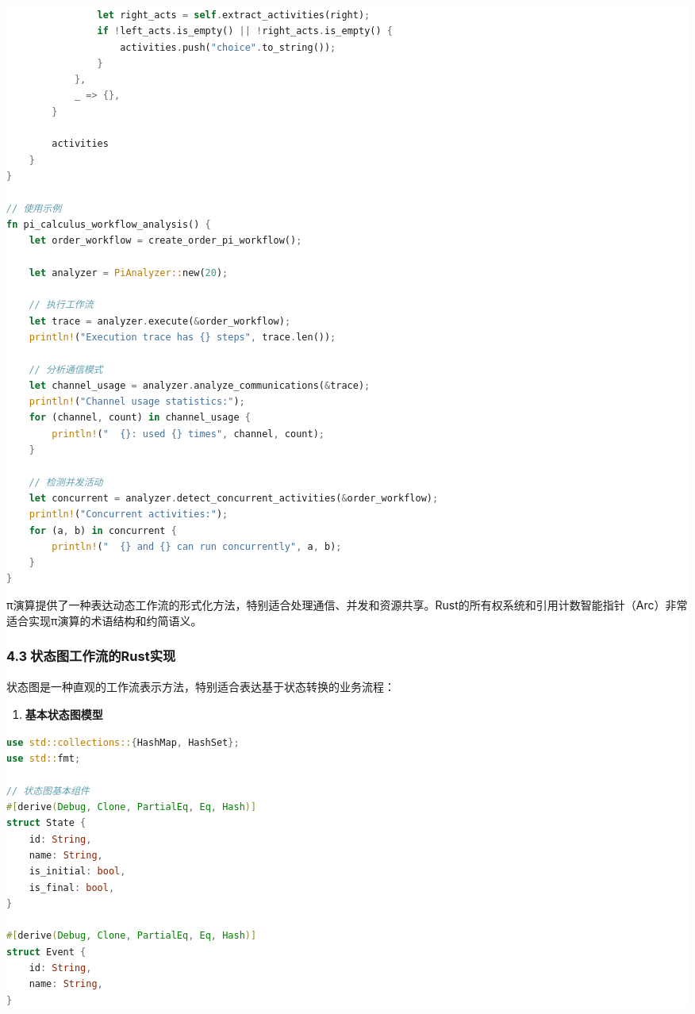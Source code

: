 ```rust
                let right_acts = self.extract_activities(right);
                if !left_acts.is_empty() || !right_acts.is_empty() {
                    activities.push("choice".to_string());
                }
            },
            _ => {},
        }
        
        activities
    }
}

// 使用示例
fn pi_calculus_workflow_analysis() {
    let order_workflow = create_order_pi_workflow();
    
    let analyzer = PiAnalyzer::new(20);
    
    // 执行工作流
    let trace = analyzer.execute(&order_workflow);
    println!("Execution trace has {} steps", trace.len());
    
    // 分析通信模式
    let channel_usage = analyzer.analyze_communications(&trace);
    println!("Channel usage statistics:");
    for (channel, count) in channel_usage {
        println!("  {}: used {} times", channel, count);
    }
    
    // 检测并发活动
    let concurrent = analyzer.detect_concurrent_activities(&order_workflow);
    println!("Concurrent activities:");
    for (a, b) in concurrent {
        println!("  {} and {} can run concurrently", a, b);
    }
}
```

π演算提供了一种表达动态工作流的形式化方法，特别适合处理通信、并发和资源共享。Rust的所有权系统和引用计数智能指针（Arc）非常适合实现π演算的术语结构和约简语义。

### 4.3 状态图工作流的Rust实现

状态图是一种直观的工作流表示方法，特别适合表达基于状态转换的业务流程：

1. **基本状态图模型**

```rust
use std::collections::{HashMap, HashSet};
use std::fmt;

// 状态图基本组件
#[derive(Debug, Clone, PartialEq, Eq, Hash)]
struct State {
    id: String,
    name: String,
    is_initial: bool,
    is_final: bool,
}

#[derive(Debug, Clone, PartialEq, Eq, Hash)]
struct Event {
    id: String,
    name: String,
}

```